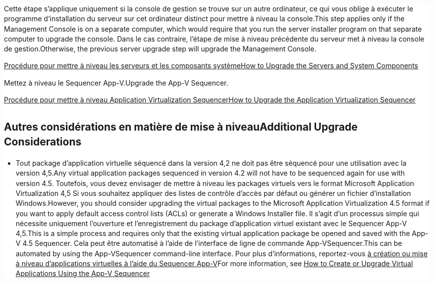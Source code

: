 <p><span data-ttu-id="7df9d-124">Cette étape s’applique uniquement si la console de gestion se trouve sur un autre ordinateur, ce qui vous oblige à exécuter le programme d’installation du serveur sur cet ordinateur distinct pour mettre à niveau la console.</span><span class="sxs-lookup"><span data-stu-id="7df9d-124">This step applies only if the Management Console is on a separate computer, which would require that you run the server installer program on that separate computer to upgrade the console.</span></span> <span data-ttu-id="7df9d-125">Dans le cas contraire, l’étape de mise à niveau précédente du serveur met à niveau la console de gestion.</span><span class="sxs-lookup"><span data-stu-id="7df9d-125">Otherwise, the previous server upgrade step will upgrade the Management Console.</span></span></p></td>
<td align="left"><p><a href="how-to-upgrade-the-servers-and-system-components.md" data-raw-source="[How to Upgrade the Servers and System Components](how-to-upgrade-the-servers-and-system-components.md)"><span data-ttu-id="7df9d-126">Procédure pour mettre à niveau les serveurs et les composants système</span><span class="sxs-lookup"><span data-stu-id="7df9d-126">How to Upgrade the Servers and System Components</span></span></a></p></td>
</tr>
<tr class="odd">
<td align="left"><p><span data-ttu-id="7df9d-127">Mettez à niveau le Sequencer App-V.</span><span class="sxs-lookup"><span data-stu-id="7df9d-127">Upgrade the App-V Sequencer.</span></span></p></td>
<td align="left"><p><a href="how-to-upgrade-the-application-virtualization-sequencer.md" data-raw-source="[How to Upgrade the Application Virtualization Sequencer](how-to-upgrade-the-application-virtualization-sequencer.md)"><span data-ttu-id="7df9d-128">Procédure pour mettre à niveau Application Virtualization Sequencer</span><span class="sxs-lookup"><span data-stu-id="7df9d-128">How to Upgrade the Application Virtualization Sequencer</span></span></a></p></td>
</tr>
</tbody>
</table>



## <span data-ttu-id="7df9d-129">Autres considérations en matière de mise à niveau</span><span class="sxs-lookup"><span data-stu-id="7df9d-129">Additional Upgrade Considerations</span></span>


-   <span data-ttu-id="7df9d-130">Tout package d’application virtuelle séquencé dans la version 4,2 ne doit pas être séquencé pour une utilisation avec la version 4,5.</span><span class="sxs-lookup"><span data-stu-id="7df9d-130">Any virtual application packages sequenced in version 4.2 will not have to be sequenced again for use with version 4.5.</span></span> <span data-ttu-id="7df9d-131">Toutefois, vous devez envisager de mettre à niveau les packages virtuels vers le format Microsoft Application Virtualization 4,5 Si vous souhaitez appliquer des listes de contrôle d’accès par défaut ou générer un fichier d’installation Windows.</span><span class="sxs-lookup"><span data-stu-id="7df9d-131">However, you should consider upgrading the virtual packages to the Microsoft Application Virtualization 4.5 format if you want to apply default access control lists (ACLs) or generate a Windows Installer file.</span></span> <span data-ttu-id="7df9d-132">Il s’agit d’un processus simple qui nécessite uniquement l’ouverture et l’enregistrement du package d’application virtuel existant avec le Sequencer App-V 4,5.</span><span class="sxs-lookup"><span data-stu-id="7df9d-132">This is a simple process and requires only that the existing virtual application package be opened and saved with the App-V 4.5 Sequencer.</span></span> <span data-ttu-id="7df9d-133">Cela peut être automatisé à l’aide de l’interface de ligne de commande App-VSequencer.</span><span class="sxs-lookup"><span data-stu-id="7df9d-133">This can be automated by using the App-VSequencer command-line interface.</span></span> <span data-ttu-id="7df9d-134">Pour plus d’informations, reportez-vous [à création ou mise à niveau d’applications virtuelles à l’aide du Sequencer App-V](how-to-create-or-upgrade-virtual-applications-using--the-app-v-sequencer.md)</span><span class="sxs-lookup"><span data-stu-id="7df9d-134">For more information, see [How to Create or Upgrade Virtual Applications Using the App-V Sequencer](how-to-create-or-upgrade-virtual-applications-using--the-app-v-sequencer.md)</span></span>
